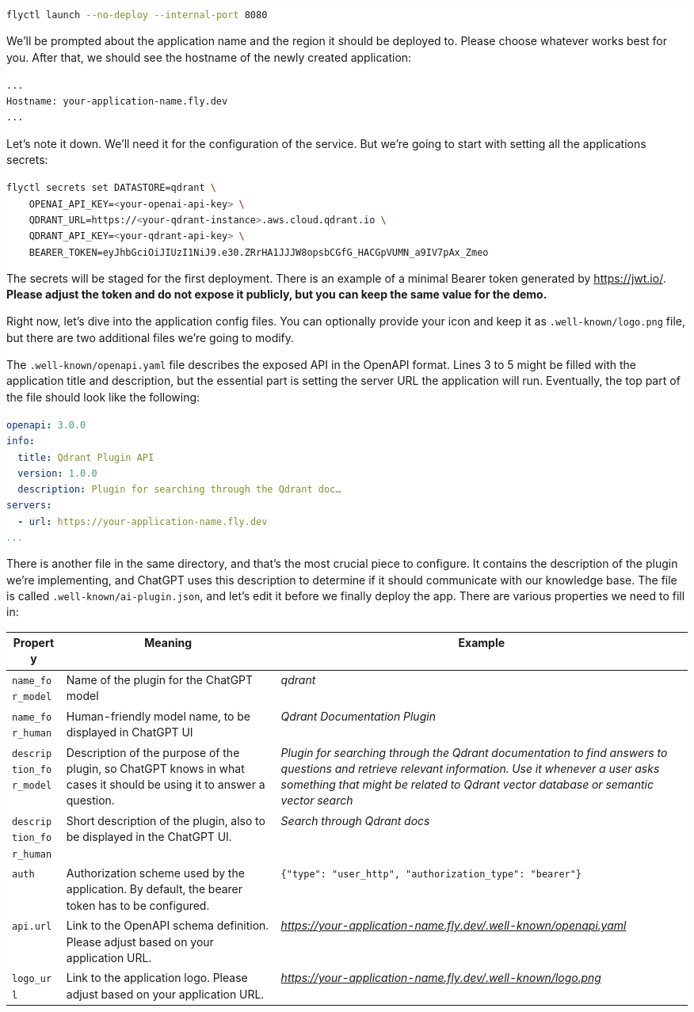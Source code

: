 ```bash
flyctl launch --no-deploy --internal-port 8080
```

We’ll be prompted about the application name and the region it should be deployed to. 
Please choose whatever works best for you. After that, we should see the hostname of the 
newly created application:

```text
...
Hostname: your-application-name.fly.dev
...
```

Let’s note it down. We’ll need it for the configuration of the service. But we’re going 
to start with setting all the applications secrets:

```bash
flyctl secrets set DATASTORE=qdrant \
    OPENAI_API_KEY=<your-openai-api-key> \
    QDRANT_URL=https://<your-qdrant-instance>.aws.cloud.qdrant.io \
    QDRANT_API_KEY=<your-qdrant-api-key> \
    BEARER_TOKEN=eyJhbGciOiJIUzI1NiJ9.e30.ZRrHA1JJJW8opsbCGfG_HACGpVUMN_a9IV7pAx_Zmeo
```

The secrets will be staged for the first deployment. There is an example of a minimal 
Bearer token generated by https://jwt.io/. **Please adjust the token and do not expose 
it publicly, but you can keep the same value for the demo.**

Right now, let’s dive into the application config files. You can optionally provide your 
icon and keep it as `.well-known/logo.png` file, but there are two additional files we’re 
going to modify.

The `.well-known/openapi.yaml` file describes the exposed API in the OpenAPI format. 
Lines 3 to 5 might be filled with the application title and description, but the essential 
part is setting the server URL the application will run. Eventually, the top part of the 
file should look like the following:

```yaml
openapi: 3.0.0
info:
  title: Qdrant Plugin API
  version: 1.0.0
  description: Plugin for searching through the Qdrant doc…
servers:
  - url: https://your-application-name.fly.dev
...
```

There is another file in the same directory, and that’s the most crucial piece to 
configure. It contains the description of the plugin we’re implementing, and ChatGPT 
uses this description to determine if it should communicate with our knowledge base. 
The file is called `.well-known/ai-plugin.json`, and let’s edit it before we finally 
deploy the app. There are various properties we need to fill in:

| **Property**            | **Meaning**                                                                                                          | **Example**                                                                                                                                                                                                                             |
|-------------------------|----------------------------------------------------------------------------------------------------------------------|-----------------------------------------------------------------------------------------------------------------------------------------------------------------------------------------------------------------------------------------|
| `name_for_model`        | Name of the plugin for the ChatGPT model                                                                             | *qdrant*                                                                                                                                                                                                                                |
| `name_for_human`        | Human-friendly model name, to be displayed in ChatGPT UI                                                             | *Qdrant Documentation Plugin*                                                                                                                                                                                                           |
| `description_for_model` | Description of the purpose of the plugin, so ChatGPT knows in what cases it should be using it to answer a question. | *Plugin for searching through the Qdrant documentation to find answers to questions and retrieve relevant information. Use it whenever a user asks something that might be related to Qdrant vector database or semantic vector search* |
| `description_for_human` | Short description of the plugin, also to be displayed in the ChatGPT UI.                                             | *Search through Qdrant docs*                                                                                                                                                                                                            |
| `auth`                  | Authorization scheme used by the application. By default, the bearer token has to be configured.                     | ```{"type": "user_http", "authorization_type": "bearer"}```                                                                                                                                                                             |
| `api.url`               | Link to the OpenAPI schema definition. Please adjust based on your application URL.                                  | *https://your-application-name.fly.dev/.well-known/openapi.yaml*                                                                                                                                                                        |
| `logo_url`              | Link to the application logo. Please adjust based on your application URL.                                           | *https://your-application-name.fly.dev/.well-known/logo.png*                                                                                                                                                                            |
